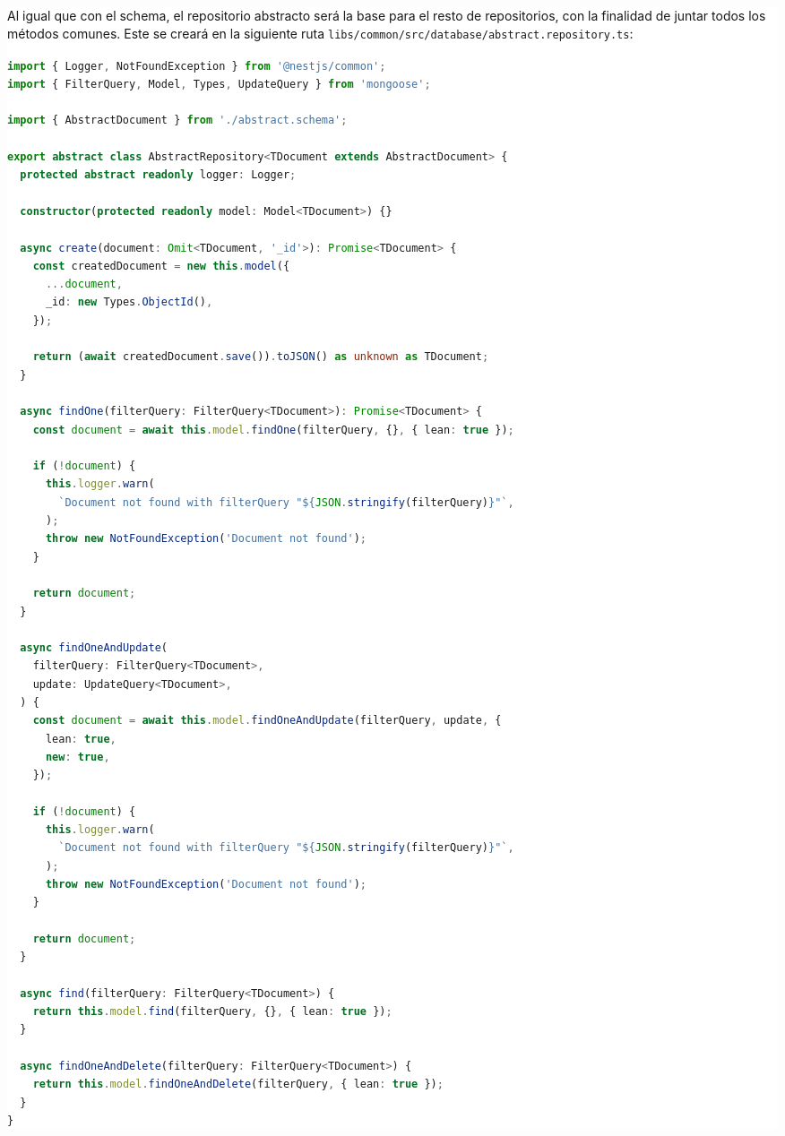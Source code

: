 Al igual que con el schema, el repositorio abstracto será la base para el resto de repositorios, con la finalidad de juntar todos los métodos comunes. Este se creará en la siguiente ruta `libs/common/src/database/abstract.repository.ts`:
```ts
import { Logger, NotFoundException } from '@nestjs/common';
import { FilterQuery, Model, Types, UpdateQuery } from 'mongoose';

import { AbstractDocument } from './abstract.schema';

export abstract class AbstractRepository<TDocument extends AbstractDocument> {
  protected abstract readonly logger: Logger;

  constructor(protected readonly model: Model<TDocument>) {}

  async create(document: Omit<TDocument, '_id'>): Promise<TDocument> {
    const createdDocument = new this.model({
      ...document,
      _id: new Types.ObjectId(),
    });

    return (await createdDocument.save()).toJSON() as unknown as TDocument;
  }

  async findOne(filterQuery: FilterQuery<TDocument>): Promise<TDocument> {
    const document = await this.model.findOne(filterQuery, {}, { lean: true });

    if (!document) {
      this.logger.warn(
        `Document not found with filterQuery "${JSON.stringify(filterQuery)}"`,
      );
      throw new NotFoundException('Document not found');
    }

    return document;
  }

  async findOneAndUpdate(
    filterQuery: FilterQuery<TDocument>,
    update: UpdateQuery<TDocument>,
  ) {
    const document = await this.model.findOneAndUpdate(filterQuery, update, {
      lean: true,
      new: true,
    });

    if (!document) {
      this.logger.warn(
        `Document not found with filterQuery "${JSON.stringify(filterQuery)}"`,
      );
      throw new NotFoundException('Document not found');
    }

    return document;
  }

  async find(filterQuery: FilterQuery<TDocument>) {
    return this.model.find(filterQuery, {}, { lean: true });
  }

  async findOneAndDelete(filterQuery: FilterQuery<TDocument>) {
    return this.model.findOneAndDelete(filterQuery, { lean: true });
  }
}
```